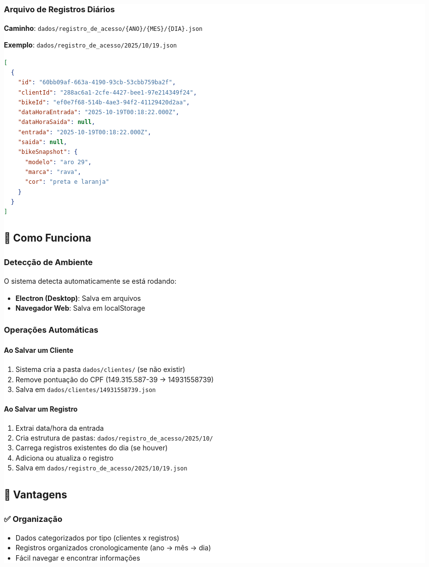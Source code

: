 ### Arquivo de Registros Diários

**Caminho**: `dados/registro_de_acesso/{ANO}/{MES}/{DIA}.json`

**Exemplo**: `dados/registro_de_acesso/2025/10/19.json`

```json
[
  {
    "id": "60bb09af-663a-4190-93cb-53cbb759ba2f",
    "clientId": "288ac6a1-2cfe-4427-bee1-97e214349f24",
    "bikeId": "ef0e7f68-514b-4ae3-94f2-41129420d2aa",
    "dataHoraEntrada": "2025-10-19T00:18:22.000Z",
    "dataHoraSaida": null,
    "entrada": "2025-10-19T00:18:22.000Z",
    "saida": null,
    "bikeSnapshot": {
      "modelo": "aro 29",
      "marca": "rava",
      "cor": "preta e laranja"
    }
  }
]
```

## 🔧 Como Funciona

### Detecção de Ambiente

O sistema detecta automaticamente se está rodando:
- **Electron (Desktop)**: Salva em arquivos
- **Navegador Web**: Salva em localStorage

### Operações Automáticas

#### Ao Salvar um Cliente
1. Sistema cria a pasta `dados/clientes/` (se não existir)
2. Remove pontuação do CPF (149.315.587-39 → 14931558739)
3. Salva em `dados/clientes/14931558739.json`

#### Ao Salvar um Registro
1. Extrai data/hora da entrada
2. Cria estrutura de pastas: `dados/registro_de_acesso/2025/10/`
3. Carrega registros existentes do dia (se houver)
4. Adiciona ou atualiza o registro
5. Salva em `dados/registro_de_acesso/2025/10/19.json`

## 🎁 Vantagens

### ✅ Organização
- Dados categorizados por tipo (clientes x registros)
- Registros organizados cronologicamente (ano → mês → dia)
- Fácil navegar e encontrar informações

